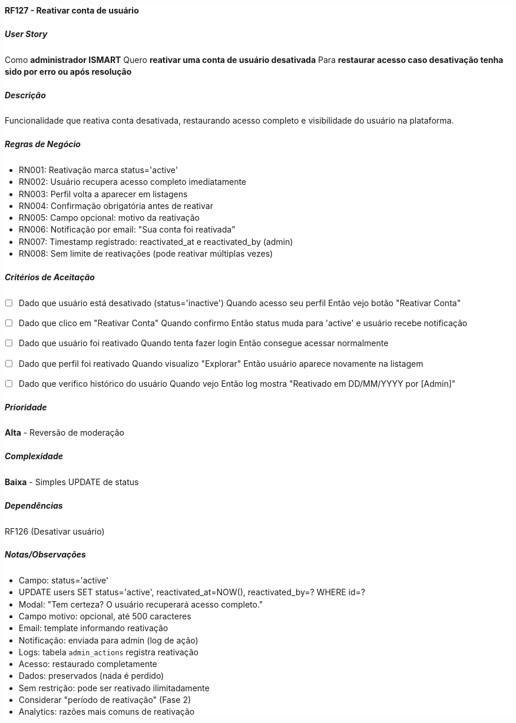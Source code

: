

#### RF127 - Reativar conta de usuário

##### User Story
Como **administrador ISMART**
Quero **reativar uma conta de usuário desativada**
Para **restaurar acesso caso desativação tenha sido por erro ou após resolução**

##### Descrição
Funcionalidade que reativa conta desativada, restaurando acesso completo e visibilidade do usuário na plataforma.

##### Regras de Negócio
- RN001: Reativação marca status='active'
- RN002: Usuário recupera acesso completo imediatamente
- RN003: Perfil volta a aparecer em listagens
- RN004: Confirmação obrigatória antes de reativar
- RN005: Campo opcional: motivo da reativação
- RN006: Notificação por email: "Sua conta foi reativada"
- RN007: Timestamp registrado: reactivated_at e reactivated_by (admin)
- RN008: Sem limite de reativações (pode reativar múltiplas vezes)

##### Critérios de Aceitação
- [ ] Dado que usuário está desativado (status='inactive')
      Quando acesso seu perfil
      Então vejo botão "Reativar Conta"
      
- [ ] Dado que clico em "Reativar Conta"
      Quando confirmo
      Então status muda para 'active' e usuário recebe notificação
      
- [ ] Dado que usuário foi reativado
      Quando tenta fazer login
      Então consegue acessar normalmente
      
- [ ] Dado que perfil foi reativado
      Quando visualizo "Explorar"
      Então usuário aparece novamente na listagem
      
- [ ] Dado que verifico histórico do usuário
      Quando vejo
      Então log mostra "Reativado em DD/MM/YYYY por [Admin]"

##### Prioridade
**Alta** - Reversão de moderação

##### Complexidade
**Baixa** - Simples UPDATE de status

##### Dependências
RF126 (Desativar usuário)

##### Notas/Observações
- Campo: status='active'
- UPDATE users SET status='active', reactivated_at=NOW(), reactivated_by=? WHERE id=?
- Modal: "Tem certeza? O usuário recuperará acesso completo."
- Campo motivo: opcional, até 500 caracteres
- Email: template informando reativação
- Notificação: enviada para admin (log de ação)
- Logs: tabela `admin_actions` registra reativação
- Acesso: restaurado completamente
- Dados: preservados (nada é perdido)
- Sem restrição: pode ser reativado ilimitadamente
- Considerar "período de reativação" (Fase 2)
- Analytics: razões mais comuns de reativação
